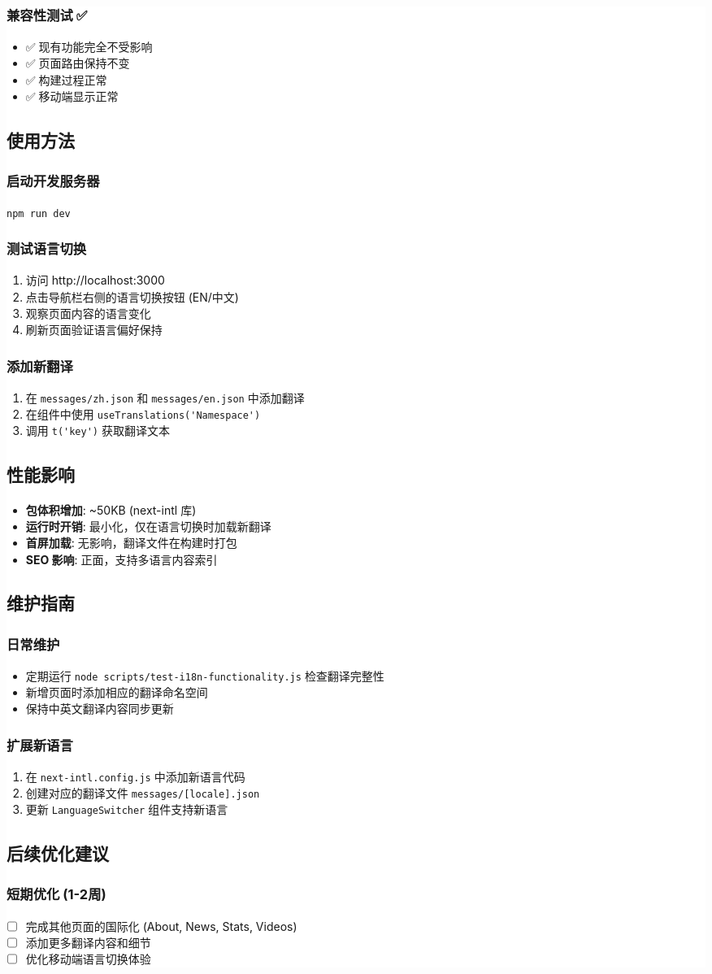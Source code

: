 ### 兼容性测试 ✅
- ✅ 现有功能完全不受影响
- ✅ 页面路由保持不变
- ✅ 构建过程正常
- ✅ 移动端显示正常

## 使用方法

### 启动开发服务器
```bash
npm run dev
```

### 测试语言切换
1. 访问 http://localhost:3000
2. 点击导航栏右侧的语言切换按钮 (EN/中文)
3. 观察页面内容的语言变化
4. 刷新页面验证语言偏好保持

### 添加新翻译
1. 在 `messages/zh.json` 和 `messages/en.json` 中添加翻译
2. 在组件中使用 `useTranslations('Namespace')` 
3. 调用 `t('key')` 获取翻译文本

## 性能影响

- **包体积增加**: ~50KB (next-intl 库)
- **运行时开销**: 最小化，仅在语言切换时加载新翻译
- **首屏加载**: 无影响，翻译文件在构建时打包
- **SEO 影响**: 正面，支持多语言内容索引

## 维护指南

### 日常维护
- 定期运行 `node scripts/test-i18n-functionality.js` 检查翻译完整性
- 新增页面时添加相应的翻译命名空间
- 保持中英文翻译内容同步更新

### 扩展新语言
1. 在 `next-intl.config.js` 中添加新语言代码
2. 创建对应的翻译文件 `messages/[locale].json`
3. 更新 `LanguageSwitcher` 组件支持新语言

## 后续优化建议

### 短期优化 (1-2周)
- [ ] 完成其他页面的国际化 (About, News, Stats, Videos)
- [ ] 添加更多翻译内容和细节
- [ ] 优化移动端语言切换体验
